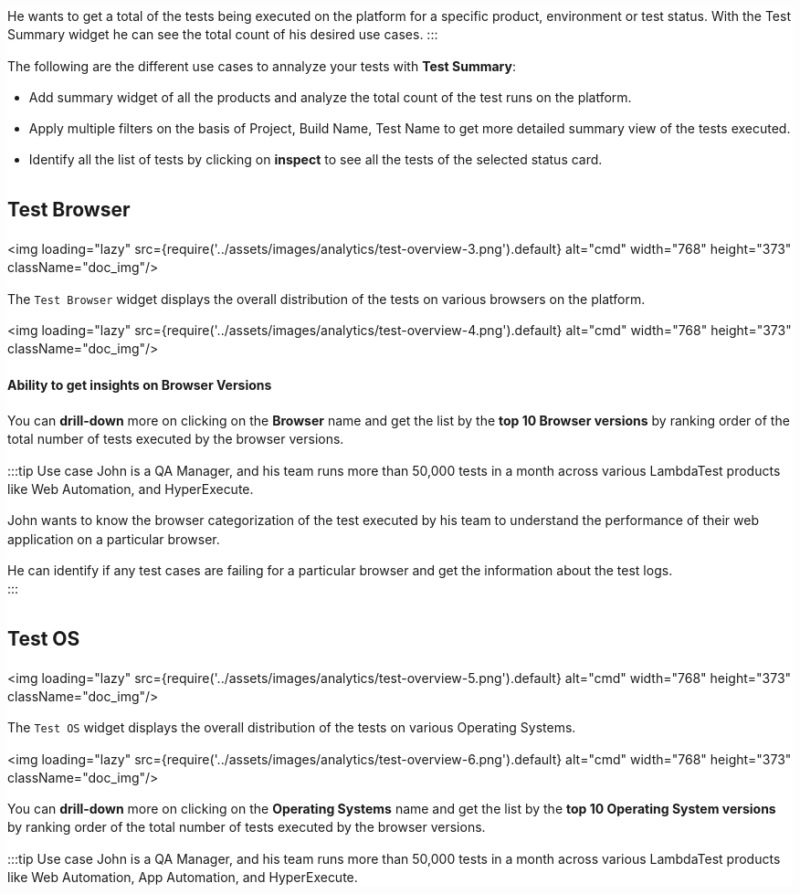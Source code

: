 He wants to get a total of the tests being executed on the platform for a specific product, environment or test status. With the Test Summary widget he can see the total count of his desired use cases.
:::

The following are the different use cases to annalyze your tests with **Test Summary**: 

- Add summary widget of all the products and analyze the total count of the test runs on the platform. 

- Apply multiple filters on the basis of Project, Build Name, Test Name to get more detailed summary view of the tests executed. 

- Identify all the list of tests by clicking on **inspect** to see all the tests of the selected status card. 

## Test Browser

<img loading="lazy" src={require('../assets/images/analytics/test-overview-3.png').default} alt="cmd" width="768" height="373" className="doc_img"/>

The `Test Browser` widget displays the overall distribution of the tests on various browsers on the platform.

<img loading="lazy" src={require('../assets/images/analytics/test-overview-4.png').default} alt="cmd" width="768" height="373" className="doc_img"/>

#### Ability to get insights on Browser Versions

You can **drill-down** more on clicking on the **Browser** name and get the list by the **top 10 Browser versions** by ranking order of the total number of tests executed by the browser versions. 

:::tip Use case
John is a QA Manager, and his team runs more than 50,000 tests in a month across various LambdaTest products like Web Automation, and HyperExecute.

John wants to know the browser categorization of the test executed by his team to understand the performance of their web application on a particular browser.

He can identify if any test cases are failing for a particular browser and get the information about the test logs.  
:::

## Test OS

<img loading="lazy" src={require('../assets/images/analytics/test-overview-5.png').default} alt="cmd" width="768" height="373" className="doc_img"/>

The `Test OS` widget displays the overall distribution of the tests on various Operating Systems.

<img loading="lazy" src={require('../assets/images/analytics/test-overview-6.png').default} alt="cmd" width="768" height="373" className="doc_img"/>

You can **drill-down** more on clicking on the **Operating Systems** name and get the list by the **top 10 Operating System versions** by ranking order of the total number of tests executed by the browser versions. 

:::tip Use case
John is a QA Manager, and his team runs more than 50,000 tests in a month across various LambdaTest products like Web Automation, App Automation, and HyperExecute.
